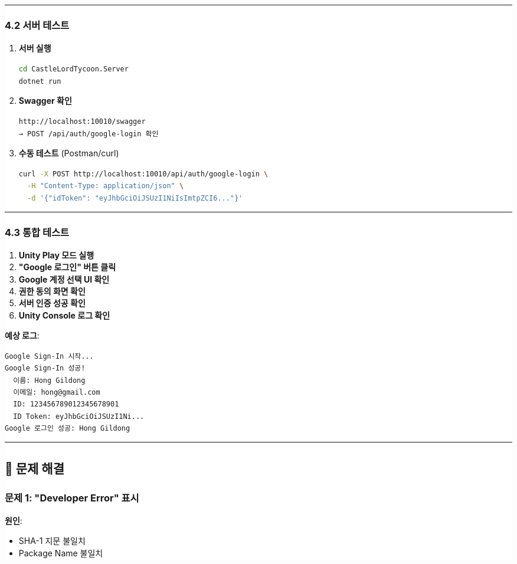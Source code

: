 
---

### 4.2 서버 테스트

1. **서버 실행**
   ```bash
   cd CastleLordTycoon.Server
   dotnet run
   ```

2. **Swagger 확인**
   ```
   http://localhost:10010/swagger
   → POST /api/auth/google-login 확인
   ```

3. **수동 테스트** (Postman/curl)
   ```bash
   curl -X POST http://localhost:10010/api/auth/google-login \
     -H "Content-Type: application/json" \
     -d '{"idToken": "eyJhbGciOiJSUzI1NiIsImtpZCI6..."}'
   ```

---

### 4.3 통합 테스트

1. **Unity Play 모드 실행**
2. **"Google 로그인" 버튼 클릭**
3. **Google 계정 선택 UI 확인**
4. **권한 동의 화면 확인**
5. **서버 인증 성공 확인**
6. **Unity Console 로그 확인**

**예상 로그**:
```
Google Sign-In 시작...
Google Sign-In 성공!
  이름: Hong Gildong
  이메일: hong@gmail.com
  ID: 123456789012345678901
  ID Token: eyJhbGciOiJSUzI1Ni...
Google 로그인 성공: Hong Gildong
```

---

## 🚨 문제 해결

### 문제 1: "Developer Error" 표시

**원인**:
- SHA-1 지문 불일치
- Package Name 불일치
